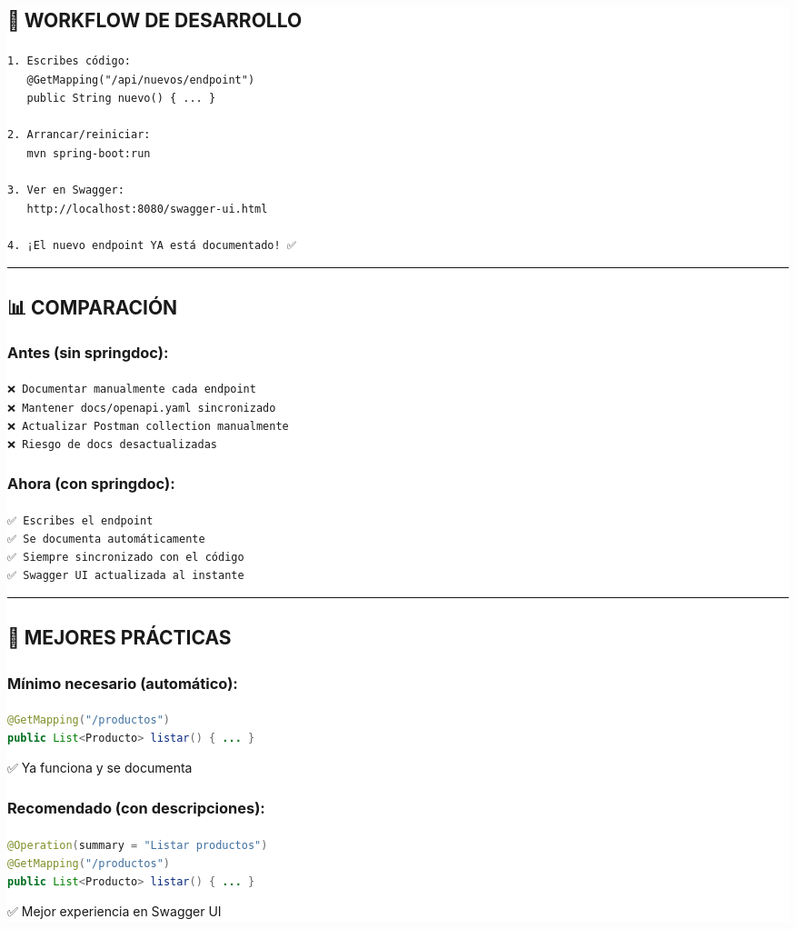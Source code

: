 ## 🔄 WORKFLOW DE DESARROLLO

```
1. Escribes código:
   @GetMapping("/api/nuevos/endpoint")
   public String nuevo() { ... }

2. Arrancar/reiniciar:
   mvn spring-boot:run

3. Ver en Swagger:
   http://localhost:8080/swagger-ui.html
   
4. ¡El nuevo endpoint YA está documentado! ✅
```

---

## 📊 COMPARACIÓN

### Antes (sin springdoc):
```
❌ Documentar manualmente cada endpoint
❌ Mantener docs/openapi.yaml sincronizado
❌ Actualizar Postman collection manualmente
❌ Riesgo de docs desactualizadas
```

### Ahora (con springdoc):
```
✅ Escribes el endpoint
✅ Se documenta automáticamente
✅ Siempre sincronizado con el código
✅ Swagger UI actualizada al instante
```

---

## 🎯 MEJORES PRÁCTICAS

### Mínimo necesario (automático):
```java
@GetMapping("/productos")
public List<Producto> listar() { ... }
```
✅ Ya funciona y se documenta

### Recomendado (con descripciones):
```java
@Operation(summary = "Listar productos")
@GetMapping("/productos")
public List<Producto> listar() { ... }
```
✅ Mejor experiencia en Swagger UI
